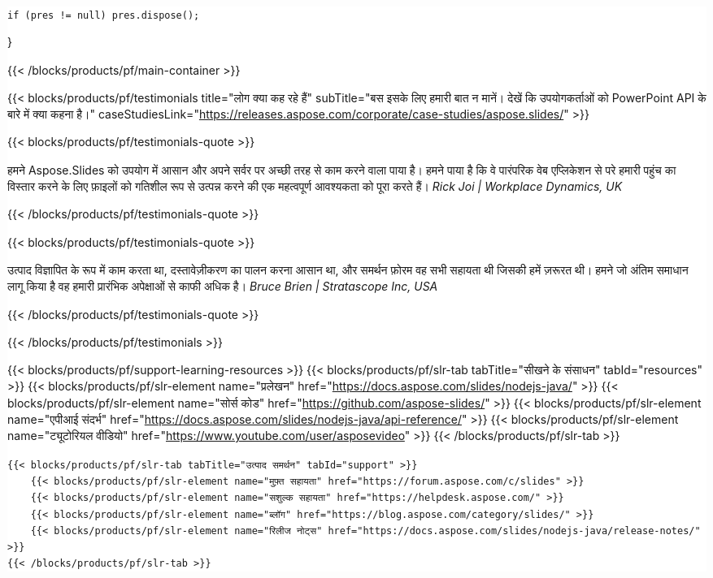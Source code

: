     if (pres != null) pres.dispose();
}
            </code>
        </pre>
    </div>
  </div>
 </div>
</div>


{{< /blocks/products/pf/main-container >}}

{{< blocks/products/pf/testimonials title="लोग क्या कह रहे हैं" subTitle="बस इसके लिए हमारी बात न मानें। देखें कि उपयोगकर्ताओं को PowerPoint API के बारे में क्या कहना है।" caseStudiesLink="https://releases.aspose.com/corporate/case-studies/aspose.slides/" >}}

{{< blocks/products/pf/testimonials-quote >}}
<p class="first">
 हमने Aspose.Slides को उपयोग में आसान और अपने सर्वर पर अच्छी तरह से काम करने वाला पाया है। हमने पाया है कि वे पारंपरिक वेब एप्लिकेशन से परे हमारी पहुंच का विस्तार करने के लिए फ़ाइलों को गतिशील रूप से उत्पन्न करने की एक महत्वपूर्ण आवश्यकता को पूरा करते हैं।
 <em>
  Rick Joi | Workplace Dynamics, UK
 </em>
</p>
{{< /blocks/products/pf/testimonials-quote >}}

{{< blocks/products/pf/testimonials-quote >}}
<p class="second">
 उत्पाद विज्ञापित के रूप में काम करता था, दस्तावेज़ीकरण का पालन करना आसान था, और समर्थन फ़ोरम वह सभी सहायता थी जिसकी हमें ज़रूरत थी। हमने जो अंतिम समाधान लागू किया है वह हमारी प्रारंभिक अपेक्षाओं से काफी अधिक है।
 <em>
  Bruce Brien | Stratascope Inc, USA
 </em>
</p>
{{< /blocks/products/pf/testimonials-quote >}}

{{< /blocks/products/pf/testimonials >}}

{{< blocks/products/pf/support-learning-resources >}}
    {{< blocks/products/pf/slr-tab tabTitle="सीखने के संसाधन" tabId="resources" >}}
        {{< blocks/products/pf/slr-element name="प्रलेखन" href="https://docs.aspose.com/slides/nodejs-java/" >}}
        {{< blocks/products/pf/slr-element name="सोर्स कोड" href="https://github.com/aspose-slides/" >}}
        {{< blocks/products/pf/slr-element name="एपीआई संदर्भ" href="https://docs.aspose.com/slides/nodejs-java/api-reference/" >}}
        {{< blocks/products/pf/slr-element name="ट्यूटोरियल वीडियो" href="https://www.youtube.com/user/asposevideo" >}}
    {{< /blocks/products/pf/slr-tab >}}

    {{< blocks/products/pf/slr-tab tabTitle="उत्पाद समर्थन" tabId="support" >}}
        {{< blocks/products/pf/slr-element name="मुफ़्त सहायता" href="https://forum.aspose.com/c/slides" >}}
        {{< blocks/products/pf/slr-element name="सशुल्क सहायता" href="https://helpdesk.aspose.com/" >}}
        {{< blocks/products/pf/slr-element name="ब्लॉग" href="https://blog.aspose.com/category/slides/" >}}
        {{< blocks/products/pf/slr-element name="रिलीज नोट्स" href="https://docs.aspose.com/slides/nodejs-java/release-notes/" >}}
    {{< /blocks/products/pf/slr-tab >}}
